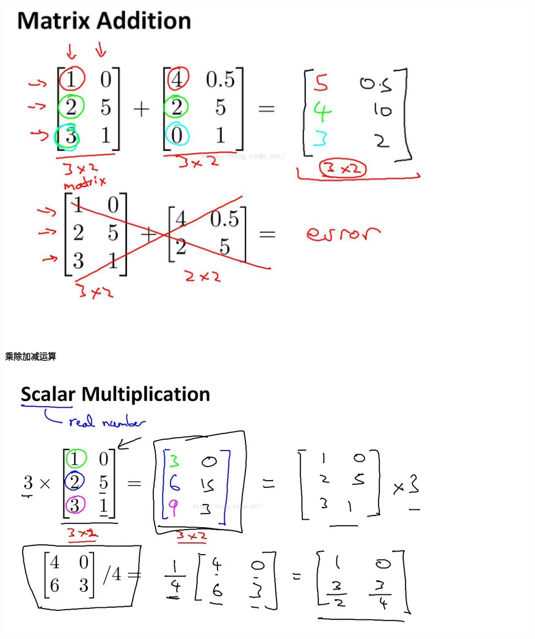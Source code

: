 ![image-20240125150758606](image-20240125150758606.png) 

#### 乘除加减运算

![img](v2-98b8c550607e95580cb93854f5c0502f_720w.webp) 
